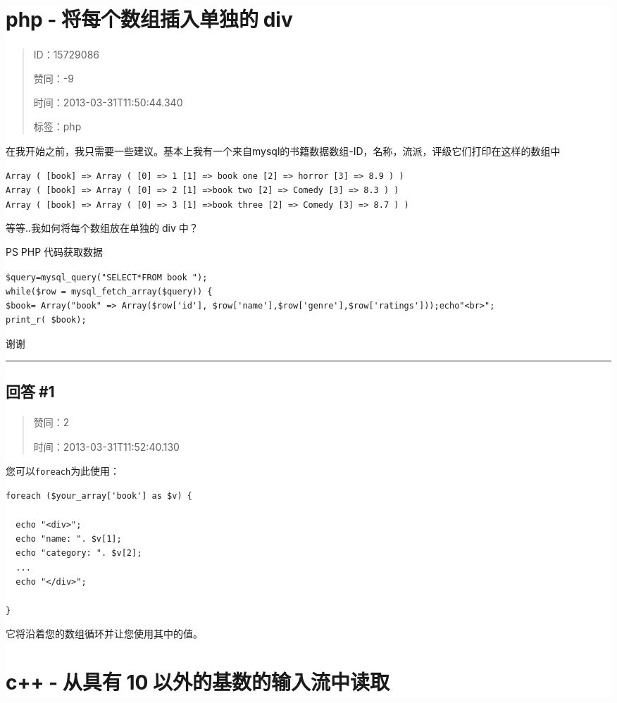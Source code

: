 # php - 将每个数组插入单独的 div

> ID：15729086
> 
> 赞同：-9
> 
> 时间：2013-03-31T11:50:44.340
> 
> 标签：php

在我开始之前，我只需要一些建议。基本上我有一个来自mysql的书籍数据数组-ID，名称，流派，评级它们打印在这样的数组中

```
Array ( [book] => Array ( [0] => 1 [1] => book one [2] => horror [3] => 8.9 ) ) 
Array ( [book] => Array ( [0] => 2 [1] =>book two [2] => Comedy [3] => 8.3 ) ) 
Array ( [book] => Array ( [0] => 3 [1] =>book three [2] => Comedy [3] => 8.7 ) ) 
```

等等..我如何将每个数组放在单独的 div 中？

PS PHP 代码获取数据

```
$query=mysql_query("SELECT*FROM book ");
while($row = mysql_fetch_array($query)) {
$book= Array("book" => Array($row['id'], $row['name'],$row['genre'],$row['ratings']));echo"<br>";
print_r( $book); 
```

谢谢

* * *

## 回答 #1

> 赞同：2
> 
> 时间：2013-03-31T11:52:40.130

您可以`foreach`为此使用：

```
foreach ($your_array['book'] as $v) {

  echo "<div>";
  echo "name: ". $v[1];
  echo "category: ". $v[2];
  ...
  echo "</div>";

} 
```

它将沿着您的数组循环并让您使用其中的值。

# c++ - 从具有 10 以外的基数的输入流中读取

